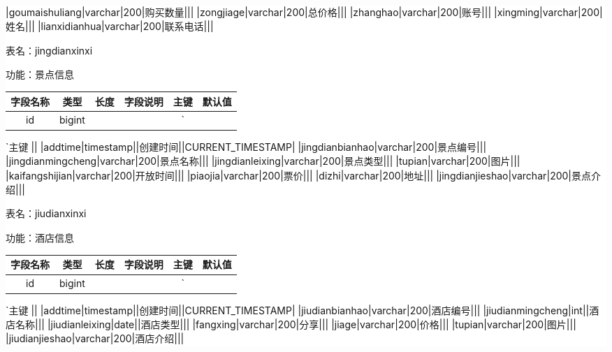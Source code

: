 |goumaishuliang|varchar|200|购买数量|||
|zongjiage|varchar|200|总价格|||
|zhanghao|varchar|200|账号|||
|xingming|varchar|200|姓名|||
|lianxidianhua|varchar|200|联系电话|||




表名：jingdianxinxi

功能：景点信息

|字段名称|类型|长度|字段说明|主键|默认值|
| :-: | :-: | :-: | :-: | :-: | :-: |
|id|bigint|||`
   `主键
||
|addtime|timestamp||创建时间||CURRENT\_TIMESTAMP|
|jingdianbianhao|varchar|200|景点编号|||
|jingdianmingcheng|varchar|200|景点名称|||
|jingdianleixing|varchar|200|景点类型|||
|tupian|varchar|200|图片|||
|kaifangshijian|varchar|200|开放时间|||
|piaojia|varchar|200|票价|||
|dizhi|varchar|200|地址|||
|jingdianjieshao|varchar|200|景点介绍|||




表名：jiudianxinxi

功能：酒店信息

|字段名称|类型|长度|字段说明|主键|默认值|
| :-: | :-: | :-: | :-: | :-: | :-: |
|id|bigint|||`
   `主键
||
|addtime|timestamp||创建时间||CURRENT\_TIMESTAMP|
|jiudianbianhao|varchar|200|酒店编号|||
|jiudianmingcheng|int||酒店名称|||
|jiudianleixing|date||酒店类型|||
|fangxing|varchar|200|分享|||
|jiage|varchar|200|价格|||
|tupian|varchar|200|图片|||
|jiudianjieshao|varchar|200|酒店介绍|||